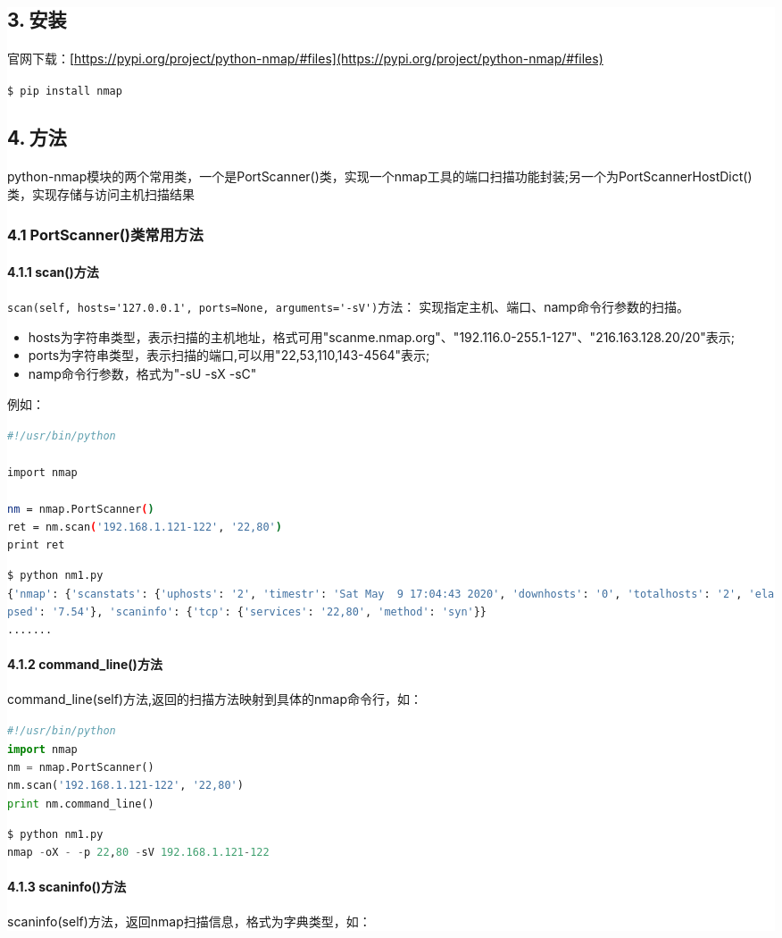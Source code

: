 ## 3. 安装
官网下载：[https://pypi.org/project/python-nmap/#files](https://pypi.org/project/python-nmap/#files)

```bash
$ pip install nmap
```
## 4. 方法
python-nmap模块的两个常用类，一个是PortScanner()类，实现一个nmap工具的端口扫描功能封装;另一个为PortScannerHostDict()类，实现存储与访问主机扫描结果

### 4.1 PortScanner()类常用方法
#### 4.1.1 scan()方法
`scan(self, hosts='127.0.0.1', ports=None, arguments='-sV')`方法：
实现指定主机、端口、namp命令行参数的扫描。

 - hosts为字符串类型，表示扫描的主机地址，格式可用"scanme.nmap.org"、"192.116.0-255.1-127"、"216.163.128.20/20"表示;
 - ports为字符串类型，表示扫描的端口,可以用"22,53,110,143-4564"表示;
 - namp命令行参数，格式为"-sU -sX -sC"

例如：

```bash
#!/usr/bin/python

import nmap

nm = nmap.PortScanner()
ret = nm.scan('192.168.1.121-122', '22,80')
print ret
```

```bash
$ python nm1.py
{'nmap': {'scanstats': {'uphosts': '2', 'timestr': 'Sat May  9 17:04:43 2020', 'downhosts': '0', 'totalhosts': '2', 'elapsed': '7.54'}, 'scaninfo': {'tcp': {'services': '22,80', 'method': 'syn'}}
.......
```
#### 4.1.2 command_line()方法
command_line(self)方法,返回的扫描方法映射到具体的nmap命令行，如：

```python
#!/usr/bin/python
import nmap
nm = nmap.PortScanner()
nm.scan('192.168.1.121-122', '22,80')
print nm.command_line()
```

```python
$ python nm1.py 
nmap -oX - -p 22,80 -sV 192.168.1.121-122
```
#### 4.1.3 scaninfo()方法
scaninfo(self)方法，返回nmap扫描信息，格式为字典类型，如：
